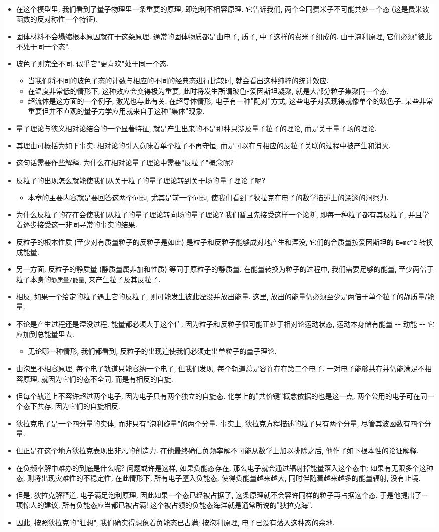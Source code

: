 * 在这个模型里, 我们看到了量子物理里一条重要的原理, 即泡利不相容原理.
  它告诉我们, 两个全同费米子不可能共处一个态 (这是费米波函数的反对称性一个特征).
* 固体材料不会塌缩根本原因就在于这条原理.
  通常的固体物质都是由电子, 质子, 中子这样的费米子组成的.
  由于泡利原理, 它们必须"彼此不处于同一个态".
* 玻色子则完全不同. 似乎它"更喜欢"处于同一个态.
  - 当我们将不同的玻色子态的计数与相应的不同的经典态进行比较时,
    就会看出这种纯粹的统计效应.
  - 在温度非常低的情形下, 这种效应会变得极为重要,
    此时将发生所谓玻色-爱因斯坦凝聚, 就是大部分粒子集聚同一个态.
  - 超流体是这方面的一个例子, 激光也与此有关. 在超导体情形,
    电子有一种"配对"方式, 这些电子对表现得就像单个的玻色子.
    某些非常重要但并不直观的量子力学应用就来自于这种"集体"现象.

* 量子理论与狭义相对论结合的一个显著特征,
  就是产生出来的不是那种只涉及量子粒子的理论, 而是关于量子场的理论.
* 其理由可概括为如下事实: 相对论的引入意味着单个粒子不再守恒,
  而是可以在与相应的反粒子关联的过程中被产生和消灭.
* 这句话需要作些解释. 为什么在相对论量子理论中需要"反粒子"概念呢?
* 反粒子的出现怎么就能使我们从关于粒子的量子理论转到关于场的量子理论了呢?
  - 本章的主要内容就是要回答这两个问题, 尤其是前一个问题,
    使我们看到了狄拉克在电子的数学描述上的深邃的洞察力.

* 为什么反粒子的存在会使我们从粒子的量子理论转向场的量子理论?
  我们暂且先接受这样一个论断, 即每一种粒子都有其反粒子,
  并且学着逐步接受这一非同寻常的事实的结果.
* 反粒子的根本性质 (至少对有质量粒子的反粒子是如此)
  是粒子和反粒子能够成对地产生和湮没,
  它们的合质量按爱因斯坦的 `E=mc^2` 转换成能量.

* 另一方面, 反粒子的静质量 (静质量属非加和性质) 等同于原粒子的静质量.
  在能量转换为粒子的过程中, 我们需要足够的能量,
  至少两倍于粒子本身的`静质量/能量`, 来产生粒子及其反粒子.
* 相反, 如果一个给定的粒子遇上它的反粒子, 则可能发生彼此湮没并放出能量.
  这里, 放出的能量仍必须至少是两倍于单个粒子的静质量/能量.
* 不论是产生过程还是湮没过程, 能量都必须大于这个值,
  因为粒子和反粒子很可能正处于相对论运动状态,
  运动本身储有能量 -- 动能 -- 它应加到总能量里去.
  - 无论哪一种情形, 我们都看到,
    反粒子的出现迫使我们必须走出单粒子的量子理论.

* 由泡里不相容原理, 每个电子轨道只能容纳一个电子,
  但我们发现, 每个轨道总是容许存在第二个电子.
  一对电子能够共存并仍能满足不相容原理,
  就因为它们的态不全同, 而是有相反的自旋.
* 但每个轨道上不容许超过两个电子, 因为电子只有两个独立的自旋态.
  化学上的"共价键"概念依据的也是这一点,
  两个公用的电子可在同一个态下共存, 因为它们的自旋相反.

* 狄拉克电子是一个四分量的实体, 而非只有"泡利旋量"的两个分量.
  事实上, 狄拉克方程描述的粒子只有两个分量, 尽管其波函数有四个分量.

* 但正是在这个地方狄拉克表现出非凡的创造力.
  在他最终确信负频率解不可能从数学上加以排除之后,
  他作了如下根本性的论证解释.
* 在负频率解中难办的到底是什么呢? 问题或许是这样, 如果负能态存在,
  那么电子就会通过辐射掉能量落入这个态中; 如果有无限多个这种态,
  则将出现灾难性的不稳定性, 在此情形下, 所有电子堕入负能态,
  使得负能量越来越大, 同时伴随着越来越多的能量辐射, 没有止境.
* 但是, 狄拉克解释道, 电子满足泡利原理, 因此如果一个态已经被占据了,
  这条原理就不会容许同样的粒子再占据这个态. 于是他提出了一项惊人的建议,
  所有负能态应当都已被占满! 这个被占领的负能态海洋就是通常所说的"狄拉克海".
* 因此, 按照狄拉克的"狂想", 我们确实得想象着负能态已占满;
  按泡利原理, 电子已没有落入这种态的余地.
